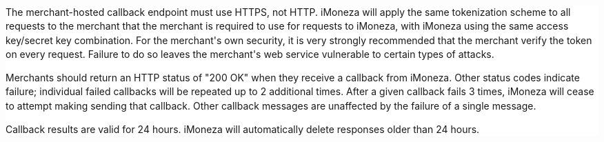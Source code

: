 The merchant-hosted callback endpoint must use HTTPS, not HTTP. iMoneza will apply the same tokenization scheme to all 
requests to the merchant that the merchant is required to use for requests to iMoneza, with iMoneza using the same access
key/secret key combination. For the merchant's own security, it is very strongly recommended that the merchant verify the 
token on every request. Failure to do so leaves the merchant's web service vulnerable to certain types of attacks.

Merchants should return an HTTP status of "200 OK" when they receive a callback from iMoneza. 
Other status codes indicate failure; individual failed callbacks will be repeated up to 2 additional times. 
After a given callback fails 3 times, iMoneza will cease to attempt making sending that callback. 
Other callback messages are unaffected by the failure of a single message.

Callback results are valid for 24 hours. iMoneza will automatically delete responses older than 24 hours.
